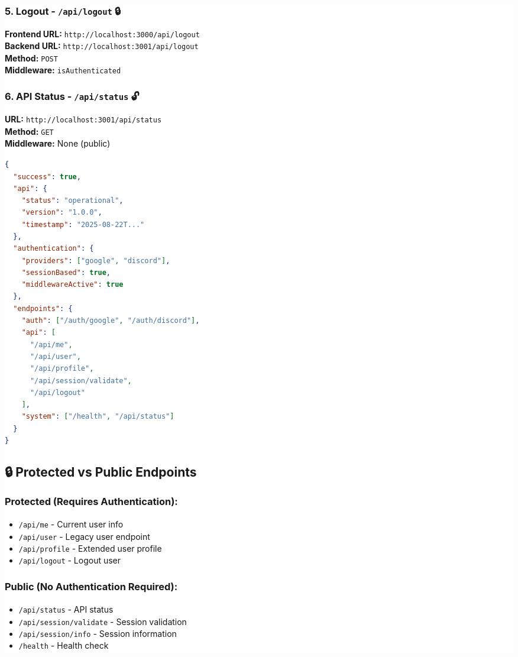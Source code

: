 ### 5. **Logout - `/api/logout`** 🔒

**Frontend URL:** `http://localhost:3000/api/logout`  
**Backend URL:** `http://localhost:3001/api/logout`  
**Method:** `POST`  
**Middleware:** `isAuthenticated`

### 6. **API Status - `/api/status`** 🔓

**URL:** `http://localhost:3001/api/status`  
**Method:** `GET`  
**Middleware:** None (public)

```json
{
  "success": true,
  "api": {
    "status": "operational",
    "version": "1.0.0",
    "timestamp": "2025-08-22T..."
  },
  "authentication": {
    "providers": ["google", "discord"],
    "sessionBased": true,
    "middlewareActive": true
  },
  "endpoints": {
    "auth": ["/auth/google", "/auth/discord"],
    "api": [
      "/api/me",
      "/api/user",
      "/api/profile",
      "/api/session/validate",
      "/api/logout"
    ],
    "system": ["/health", "/api/status"]
  }
}
```

## 🔒 Protected vs Public Endpoints

### **Protected (Requires Authentication):**

- `/api/me` - Current user info
- `/api/user` - Legacy user endpoint
- `/api/profile` - Extended user profile
- `/api/logout` - Logout user

### **Public (No Authentication Required):**

- `/api/status` - API status
- `/api/session/validate` - Session validation
- `/api/session/info` - Session information
- `/health` - Health check
